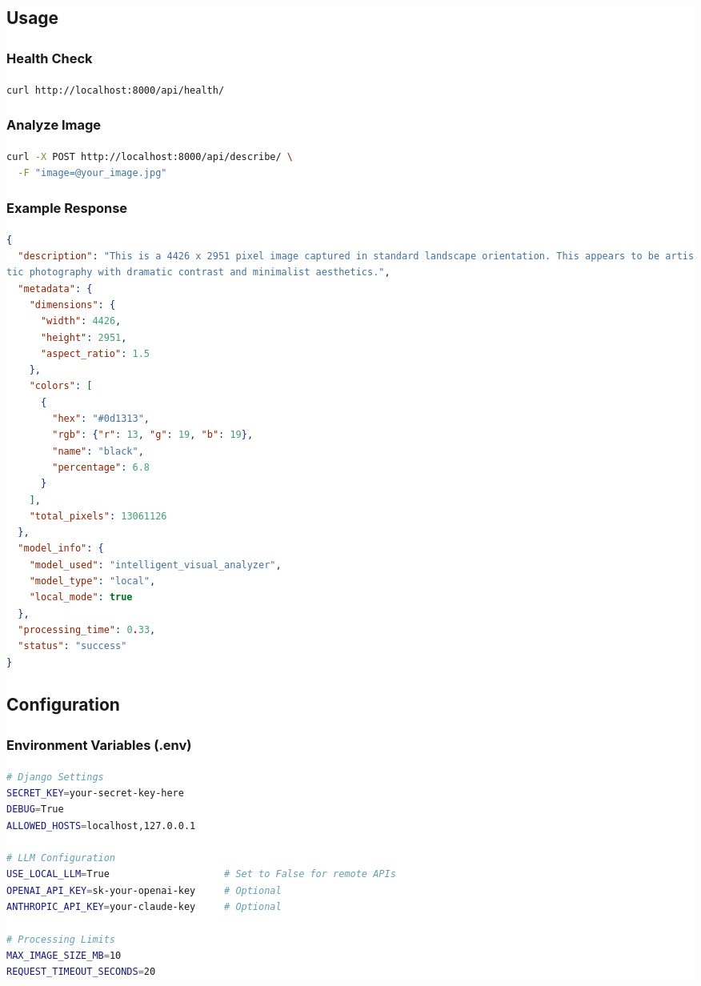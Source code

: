 ## Usage

### Health Check
```bash
curl http://localhost:8000/api/health/
```

### Analyze Image
```bash
curl -X POST http://localhost:8000/api/describe/ \
  -F "image=@your_image.jpg"
```

### Example Response
```json
{
  "description": "This is a 4426 x 2951 pixel image captured in standard landscape orientation. This appears to be artistic photography with dramatic contrast and minimalist aesthetics.",
  "metadata": {
    "dimensions": {
      "width": 4426,
      "height": 2951,
      "aspect_ratio": 1.5
    },
    "colors": [
      {
        "hex": "#0d1313",
        "rgb": {"r": 13, "g": 19, "b": 19},
        "name": "black",
        "percentage": 6.8
      }
    ],
    "total_pixels": 13061126
  },
  "model_info": {
    "model_used": "intelligent_visual_analyzer",
    "model_type": "local",
    "local_mode": true
  },
  "processing_time": 0.33,
  "status": "success"
}
```

## Configuration

### Environment Variables (.env)
```bash
# Django Settings
SECRET_KEY=your-secret-key-here
DEBUG=True
ALLOWED_HOSTS=localhost,127.0.0.1

# LLM Configuration
USE_LOCAL_LLM=True                    # Set to False for remote APIs
OPENAI_API_KEY=sk-your-openai-key     # Optional
ANTHROPIC_API_KEY=your-claude-key     # Optional

# Processing Limits
MAX_IMAGE_SIZE_MB=10
REQUEST_TIMEOUT_SECONDS=20
```
